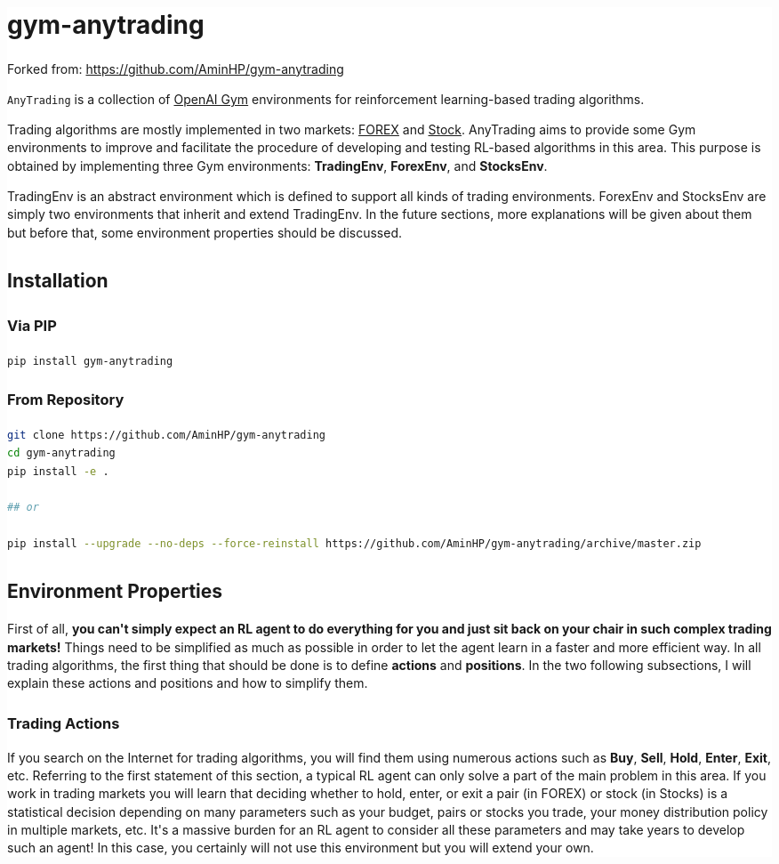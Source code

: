 
# gym-anytrading
Forked from: https://github.com/AminHP/gym-anytrading

`AnyTrading` is a collection of [OpenAI Gym](https://github.com/openai/gym) environments for reinforcement learning-based trading algorithms.

Trading algorithms are mostly implemented in two markets: [FOREX](https://en.wikipedia.org/wiki/Foreign_exchange_market) and [Stock](https://en.wikipedia.org/wiki/Stock). AnyTrading aims to provide some Gym environments to improve and facilitate the procedure of developing and testing RL-based algorithms in this area. This purpose is obtained by implementing three Gym environments: **TradingEnv**, **ForexEnv**, and **StocksEnv**.

TradingEnv is an abstract environment which is defined to support all kinds of trading environments. ForexEnv and StocksEnv are simply two environments that inherit and extend TradingEnv. In the future sections, more explanations will be given about them but before that, some environment properties should be discussed.

## Installation

### Via PIP
```bash
pip install gym-anytrading
```

### From Repository
```bash
git clone https://github.com/AminHP/gym-anytrading
cd gym-anytrading
pip install -e .

## or

pip install --upgrade --no-deps --force-reinstall https://github.com/AminHP/gym-anytrading/archive/master.zip
```

## Environment Properties
First of all, **you can't simply expect an RL agent to do everything for you and just sit back on your chair in such complex trading markets!**
Things need to be simplified as much as possible in order to let the agent learn in a faster and more efficient way. In all trading algorithms, the first thing that should be done is to define **actions** and **positions**. In the two following subsections, I will explain these actions and positions and how to simplify them.

### Trading Actions
If you search on the Internet for trading algorithms, you will find them using numerous actions such as **Buy**, **Sell**, **Hold**, **Enter**, **Exit**, etc.
Referring to the first statement of this section, a typical RL agent can only solve a part of the main problem in this area. If you work in trading markets you will learn that deciding whether to hold, enter, or exit a pair (in FOREX) or stock (in Stocks) is a statistical decision depending on many parameters such as your budget, pairs or stocks you trade, your money distribution policy in multiple markets, etc. It's a massive burden for an RL agent to consider all these parameters and may take years to develop such an agent! In this case, you certainly will not use this environment but you will extend your own.
